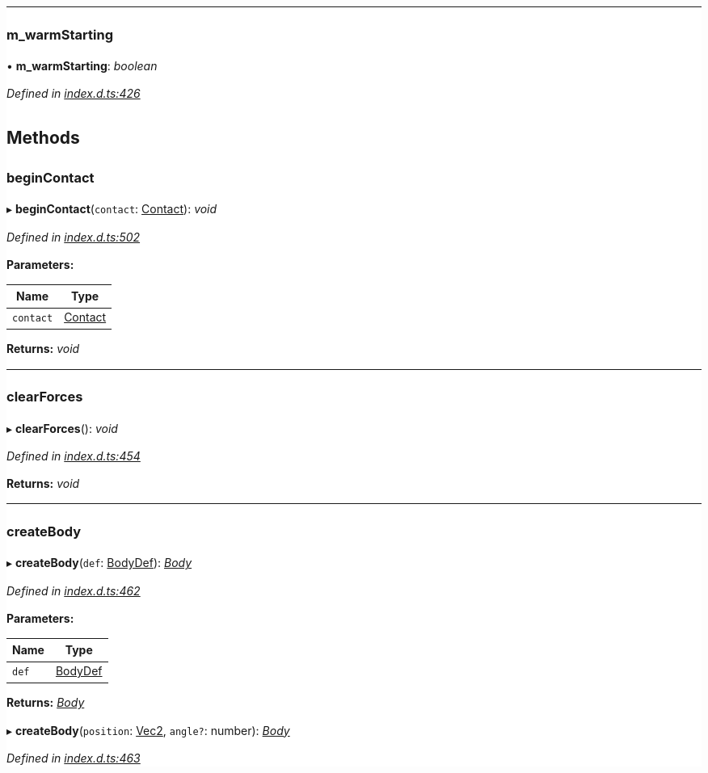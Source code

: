 ___

###  m_warmStarting

• **m_warmStarting**: *boolean*

*Defined in [index.d.ts:426](https://github.com/shakiba/planck.js/blob/49dcd19/lib/index.d.ts#L426)*

## Methods

###  beginContact

▸ **beginContact**(`contact`: [Contact](contact.md)): *void*

*Defined in [index.d.ts:502](https://github.com/shakiba/planck.js/blob/49dcd19/lib/index.d.ts#L502)*

**Parameters:**

Name | Type |
------ | ------ |
`contact` | [Contact](contact.md) |

**Returns:** *void*

___

###  clearForces

▸ **clearForces**(): *void*

*Defined in [index.d.ts:454](https://github.com/shakiba/planck.js/blob/49dcd19/lib/index.d.ts#L454)*

**Returns:** *void*

___

###  createBody

▸ **createBody**(`def`: [BodyDef](../README.md#bodydef)): *[Body](body.md)*

*Defined in [index.d.ts:462](https://github.com/shakiba/planck.js/blob/49dcd19/lib/index.d.ts#L462)*

**Parameters:**

Name | Type |
------ | ------ |
`def` | [BodyDef](../README.md#bodydef) |

**Returns:** *[Body](body.md)*

▸ **createBody**(`position`: [Vec2](vec2.md), `angle?`: number): *[Body](body.md)*

*Defined in [index.d.ts:463](https://github.com/shakiba/planck.js/blob/49dcd19/lib/index.d.ts#L463)*
